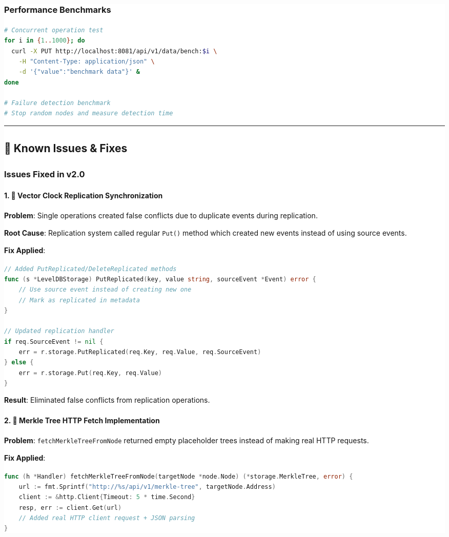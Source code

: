 ### Performance Benchmarks
```bash
# Concurrent operation test
for i in {1..1000}; do
  curl -X PUT http://localhost:8081/api/v1/data/bench:$i \
    -H "Content-Type: application/json" \
    -d '{"value":"benchmark data"}' &
done

# Failure detection benchmark
# Stop random nodes and measure detection time
```

---

## 🐛 Known Issues & Fixes

### Issues Fixed in v2.0

#### 1. **🔧 Vector Clock Replication Synchronization**
**Problem**: Single operations created false conflicts due to duplicate events during replication.

**Root Cause**: Replication system called regular `Put()` method which created new events instead of using source events.

**Fix Applied**:
```go
// Added PutReplicated/DeleteReplicated methods
func (s *LevelDBStorage) PutReplicated(key, value string, sourceEvent *Event) error {
    // Use source event instead of creating new one
    // Mark as replicated in metadata
}

// Updated replication handler
if req.SourceEvent != nil {
    err = r.storage.PutReplicated(req.Key, req.Value, req.SourceEvent)
} else {
    err = r.storage.Put(req.Key, req.Value)
}
```

**Result**: Eliminated false conflicts from replication operations.

#### 2. **🔧 Merkle Tree HTTP Fetch Implementation**
**Problem**: `fetchMerkleTreeFromNode` returned empty placeholder trees instead of making real HTTP requests.

**Fix Applied**:
```go
func (h *Handler) fetchMerkleTreeFromNode(targetNode *node.Node) (*storage.MerkleTree, error) {
    url := fmt.Sprintf("http://%s/api/v1/merkle-tree", targetNode.Address)
    client := &http.Client{Timeout: 5 * time.Second}
    resp, err := client.Get(url)
    // Added real HTTP client request + JSON parsing
}
```
